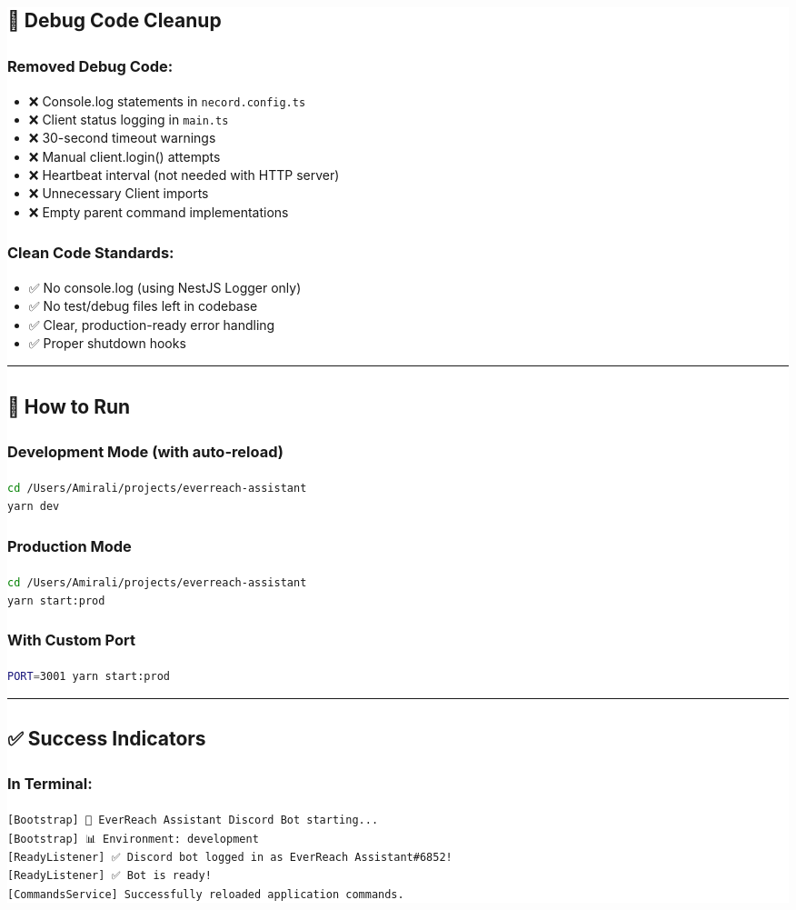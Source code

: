 
## 🧹 Debug Code Cleanup

### Removed Debug Code:
- ❌ Console.log statements in `necord.config.ts`
- ❌ Client status logging in `main.ts`
- ❌ 30-second timeout warnings
- ❌ Manual client.login() attempts
- ❌ Heartbeat interval (not needed with HTTP server)
- ❌ Unnecessary Client imports
- ❌ Empty parent command implementations

### Clean Code Standards:
- ✅ No console.log (using NestJS Logger only)
- ✅ No test/debug files left in codebase
- ✅ Clear, production-ready error handling
- ✅ Proper shutdown hooks

---

## 🚀 How to Run

### Development Mode (with auto-reload)
```bash
cd /Users/Amirali/projects/everreach-assistant
yarn dev
```

### Production Mode
```bash
cd /Users/Amirali/projects/everreach-assistant
yarn start:prod
```

### With Custom Port
```bash
PORT=3001 yarn start:prod
```

---

## ✅ Success Indicators

### In Terminal:
```
[Bootstrap] 🚀 EverReach Assistant Discord Bot starting...
[Bootstrap] 📊 Environment: development
[ReadyListener] ✅ Discord bot logged in as EverReach Assistant#6852!
[ReadyListener] ✅ Bot is ready!
[CommandsService] Successfully reloaded application commands.
```
